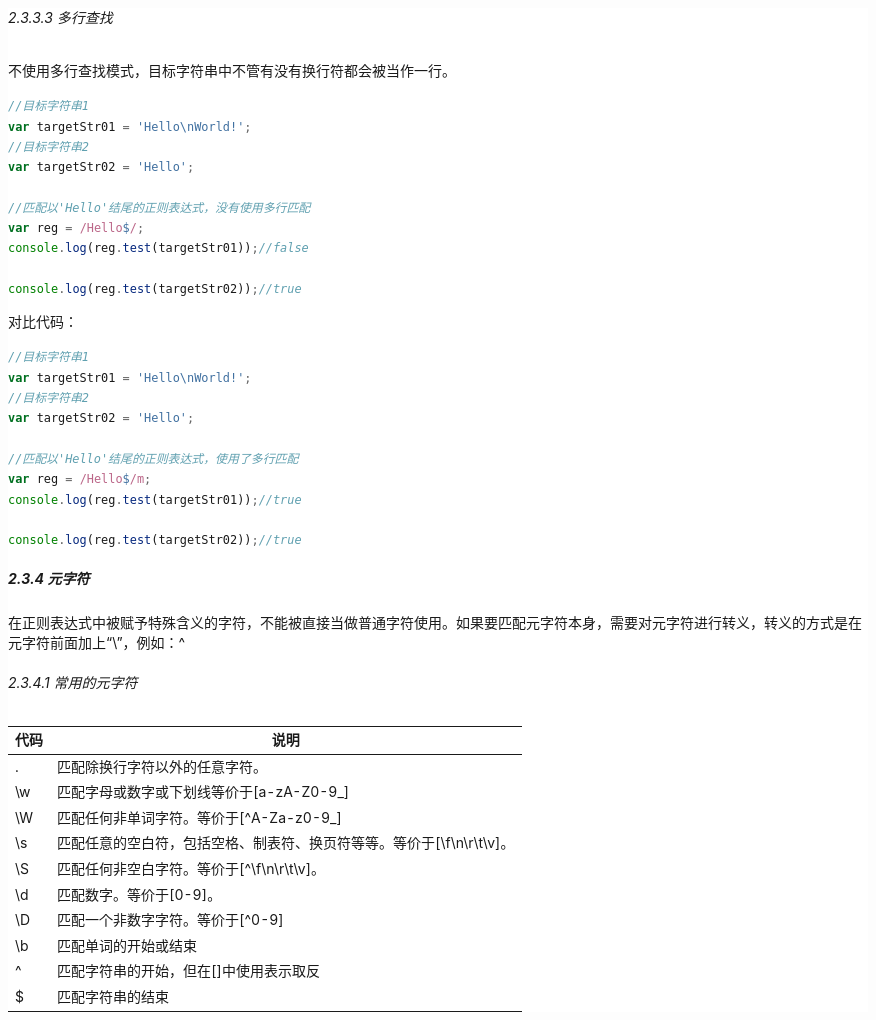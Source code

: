 ###### 2.3.3.3 多行查找

不使用多行查找模式，目标字符串中不管有没有换行符都会被当作一行。

```javascript
//目标字符串1
var targetStr01 = 'Hello\nWorld!';
//目标字符串2
var targetStr02 = 'Hello';

//匹配以'Hello'结尾的正则表达式，没有使用多行匹配
var reg = /Hello$/;
console.log(reg.test(targetStr01));//false

console.log(reg.test(targetStr02));//true
```

对比代码：

```javascript
//目标字符串1
var targetStr01 = 'Hello\nWorld!';
//目标字符串2
var targetStr02 = 'Hello';

//匹配以'Hello'结尾的正则表达式，使用了多行匹配
var reg = /Hello$/m;
console.log(reg.test(targetStr01));//true

console.log(reg.test(targetStr02));//true
```

##### 2.3.4 元字符

 在正则表达式中被赋予特殊含义的字符，不能被直接当做普通字符使用。如果要匹配元字符本身，需要对元字符进行转义，转义的方式是在元字符前面加上“\”，例如：\^ 

###### 2.3.4.1 常用的元字符

| 代码 | 说明                                                         |
| ---- | ------------------------------------------------------------ |
| .    | 匹配除换行字符以外的任意字符。                               |
| \w   | 匹配字母或数字或下划线等价于[a-zA-Z0-9_]                     |
| \W   | 匹配任何非单词字符。等价于[^A-Za-z0-9_]                      |
| \s   | 匹配任意的空白符，包括空格、制表符、换页符等等。等价于[\f\n\r\t\v]。 |
| \S   | 匹配任何非空白字符。等价于[^\f\n\r\t\v]。                    |
| \d   | 匹配数字。等价于[0-9]。                                      |
| \D   | 匹配一个非数字字符。等价于[^0-9]                             |
| \b   | 匹配单词的开始或结束                                         |
| ^    | 匹配字符串的开始，但在[]中使用表示取反                       |
| $    | 匹配字符串的结束                                             |

